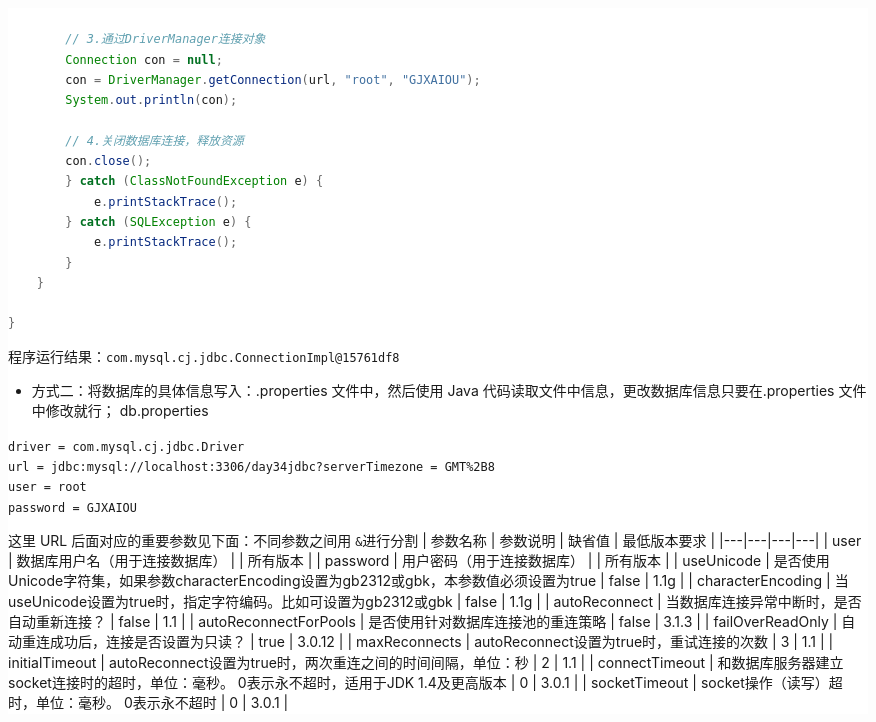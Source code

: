 ```java

        // 3.通过DriverManager连接对象
        Connection con = null;
        con = DriverManager.getConnection(url, "root", "GJXAIOU");
        System.out.println(con);

        // 4.关闭数据库连接，释放资源
        con.close();
        } catch (ClassNotFoundException e) {
            e.printStackTrace();
        } catch (SQLException e) {
            e.printStackTrace();
        }
    }

}

```
程序运行结果：`com.mysql.cj.jdbc.ConnectionImpl@15761df8`

- 方式二：将数据库的具体信息写入：.properties 文件中，然后使用 Java 代码读取文件中信息，更改数据库信息只要在.properties 文件中修改就行；
db.properties
```properties
driver = com.mysql.cj.jdbc.Driver 
url = jdbc:mysql://localhost:3306/day34jdbc?serverTimezone = GMT%2B8 
user = root 
password = GJXAIOU
```

这里 URL 后面对应的重要参数见下面：不同参数之间用 `&`进行分割
| 参数名称 | 参数说明 | 缺省值 | 最低版本要求 |
|---|---|---|---|
| user | 数据库用户名（用于连接数据库） | | 所有版本 |
| password | 用户密码（用于连接数据库） | | 所有版本 |
| useUnicode | 是否使用Unicode字符集，如果参数characterEncoding设置为gb2312或gbk，本参数值必须设置为true | false | 1.1g |
| characterEncoding | 当useUnicode设置为true时，指定字符编码。比如可设置为gb2312或gbk | false | 1.1g |
| autoReconnect | 当数据库连接异常中断时，是否自动重新连接？ | false | 1.1 |
| autoReconnectForPools | 是否使用针对数据库连接池的重连策略 | false | 3.1.3 |
| failOverReadOnly | 自动重连成功后，连接是否设置为只读？ | true | 3.0.12 |
| maxReconnects | autoReconnect设置为true时，重试连接的次数 | 3 | 1.1 |
| initialTimeout | autoReconnect设置为true时，两次重连之间的时间间隔，单位：秒 | 2 | 1.1 |
| connectTimeout | 和数据库服务器建立socket连接时的超时，单位：毫秒。 0表示永不超时，适用于JDK 1.4及更高版本 | 0 | 3.0.1 |
| socketTimeout | socket操作（读写）超时，单位：毫秒。 0表示永不超时 | 0 | 3.0.1 |

